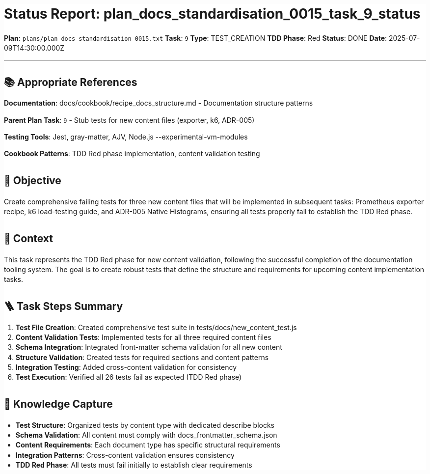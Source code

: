 # Status Report: plan_docs_standardisation_0015_task_9_status

**Plan**: `plans/plan_docs_standardisation_0015.txt`
**Task**: `9`
**Type**: TEST_CREATION
**TDD Phase**: Red
**Status**: DONE
**Date**: 2025-07-09T14:30:00.000Z

---

## 📚 Appropriate References

**Documentation**: docs/cookbook/recipe_docs_structure.md - Documentation structure patterns

**Parent Plan Task**: `9` - Stub tests for new content files (exporter, k6, ADR-005)

**Testing Tools**: Jest, gray-matter, AJV, Node.js --experimental-vm-modules

**Cookbook Patterns**: TDD Red phase implementation, content validation testing

## 🎯 Objective

Create comprehensive failing tests for three new content files that will be implemented in subsequent tasks: Prometheus exporter recipe, k6 load-testing guide, and ADR-005 Native Histograms, ensuring all tests properly fail to establish the TDD Red phase.

## 📝 Context

This task represents the TDD Red phase for new content validation, following the successful completion of the documentation tooling system. The goal is to create robust tests that define the structure and requirements for upcoming content implementation tasks.

## 🪜 Task Steps Summary

1. **Test File Creation**: Created comprehensive test suite in tests/docs/new_content_test.js
2. **Content Validation Tests**: Implemented tests for all three required content files
3. **Schema Integration**: Integrated front-matter schema validation for all new content
4. **Structure Validation**: Created tests for required sections and content patterns
5. **Integration Testing**: Added cross-content validation for consistency
6. **Test Execution**: Verified all 26 tests fail as expected (TDD Red phase)

## 🧠 Knowledge Capture

- **Test Structure**: Organized tests by content type with dedicated describe blocks
- **Schema Validation**: All content must comply with docs_frontmatter_schema.json
- **Content Requirements**: Each document type has specific structural requirements
- **Integration Patterns**: Cross-content validation ensures consistency
- **TDD Red Phase**: All tests must fail initially to establish clear requirements
